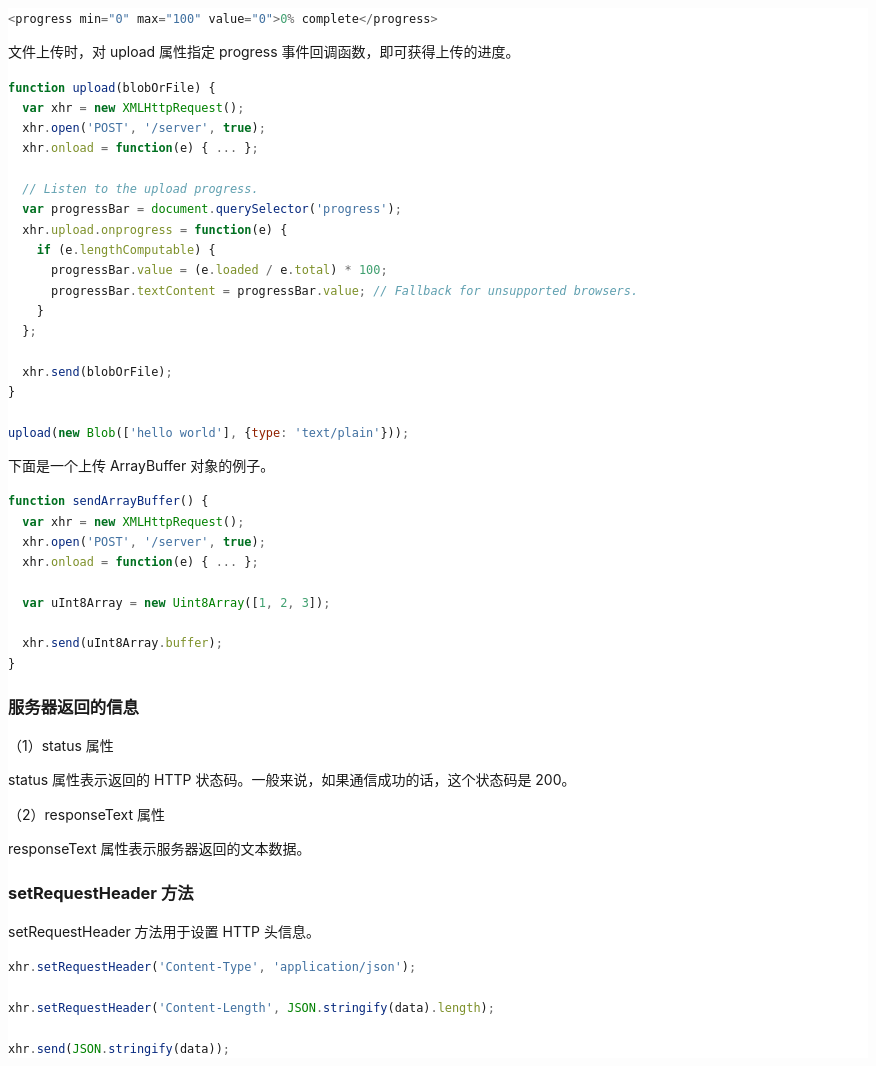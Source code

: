 ```js
<progress min="0" max="100" value="0">0% complete</progress>
```

文件上传时，对 upload 属性指定 progress 事件回调函数，即可获得上传的进度。

```js
function upload(blobOrFile) {
  var xhr = new XMLHttpRequest();
  xhr.open('POST', '/server', true);
  xhr.onload = function(e) { ... };

  // Listen to the upload progress.
  var progressBar = document.querySelector('progress');
  xhr.upload.onprogress = function(e) {
    if (e.lengthComputable) {
      progressBar.value = (e.loaded / e.total) * 100;
      progressBar.textContent = progressBar.value; // Fallback for unsupported browsers.
    }
  };

  xhr.send(blobOrFile);
}

upload(new Blob(['hello world'], {type: 'text/plain'}));
```

下面是一个上传 ArrayBuffer 对象的例子。

```js
function sendArrayBuffer() {
  var xhr = new XMLHttpRequest();
  xhr.open('POST', '/server', true);
  xhr.onload = function(e) { ... };

  var uInt8Array = new Uint8Array([1, 2, 3]);

  xhr.send(uInt8Array.buffer);
}
```

### 服务器返回的信息

（1）status 属性

status 属性表示返回的 HTTP 状态码。一般来说，如果通信成功的话，这个状态码是 200。

（2）responseText 属性

responseText 属性表示服务器返回的文本数据。

### setRequestHeader 方法

setRequestHeader 方法用于设置 HTTP 头信息。

```js
xhr.setRequestHeader('Content-Type', 'application/json');

xhr.setRequestHeader('Content-Length', JSON.stringify(data).length);

xhr.send(JSON.stringify(data));
```
